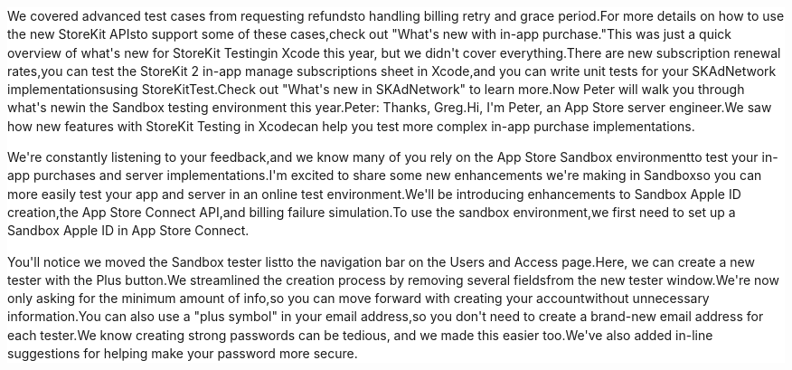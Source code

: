 We covered advanced test cases from requesting refundsto handling billing retry and grace period.For more details on how to use the new StoreKit APIsto support some of these cases,check out "What's new with in-app purchase."This was just a quick overview of what's new for StoreKit Testingin Xcode this year, but we didn't cover everything.There are new subscription renewal rates,you can test the StoreKit 2 in-app manage subscriptions sheet in Xcode,and you can write unit tests for your SKAdNetwork implementationsusing StoreKitTest.Check out "What's new in SKAdNetwork" to learn more.Now Peter will walk you through what's newin the Sandbox testing environment this year.Peter: Thanks, Greg.Hi, I'm Peter, an App Store server engineer.We saw how new features with StoreKit Testing in Xcodecan help you test more complex in-app purchase implementations.

We're constantly listening to your feedback,and we know many of you rely on the App Store Sandbox environmentto test your in-app purchases and server implementations.I'm excited to share some new enhancements we're making in Sandboxso you can more easily test your app and server in an online test environment.We'll be introducing enhancements to Sandbox Apple ID creation,the App Store Connect API,and billing failure simulation.To use the sandbox environment,we first need to set up a Sandbox Apple ID in App Store Connect.

You'll notice we moved the Sandbox tester listto the navigation bar on the Users and Access page.Here, we can create a new tester with the Plus button.We streamlined the creation process by removing several fieldsfrom the new tester window.We're now only asking for the minimum amount of info,so you can move forward with creating your accountwithout unnecessary information.You can also use a "plus symbol" in your email address,so you don't need to create a brand-new email address for each tester.We know creating strong passwords can be tedious, and we made this easier too.We've also added in-line suggestions for helping make your password more secure.
